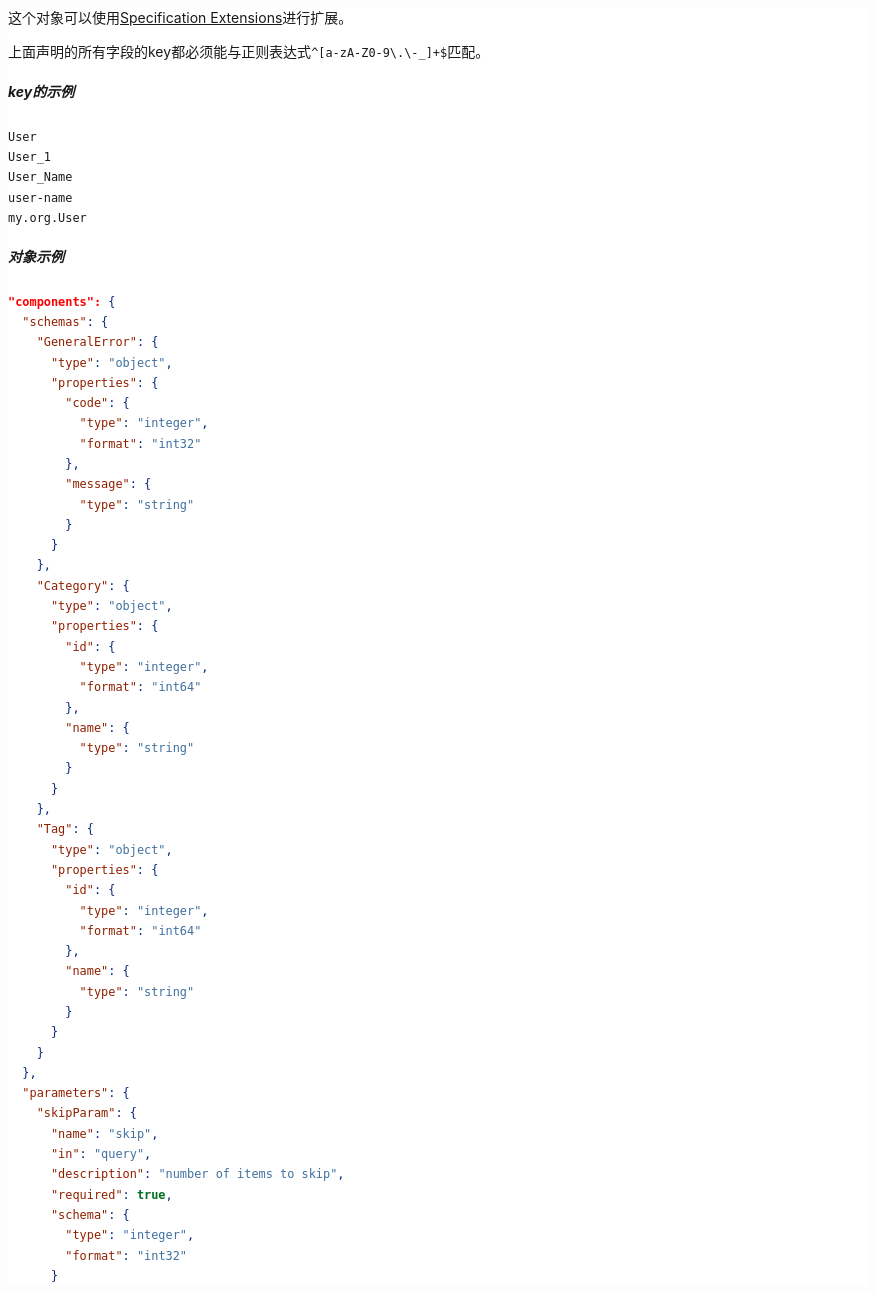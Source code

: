 这个对象可以使用[Specification Extensions](#specification-extensions)进行扩展。

上面声明的所有字段的key都必须能与正则表达式`^[a-zA-Z0-9\.\-_]+$`匹配。

##### key的示例

```
User
User_1
User_Name
user-name
my.org.User
```

##### 对象示例

```json
"components": {
  "schemas": {
    "GeneralError": {
      "type": "object",
      "properties": {
        "code": {
          "type": "integer",
          "format": "int32"
        },
        "message": {
          "type": "string"
        }
      }
    },
    "Category": {
      "type": "object",
      "properties": {
        "id": {
          "type": "integer",
          "format": "int64"
        },
        "name": {
          "type": "string"
        }
      }
    },
    "Tag": {
      "type": "object",
      "properties": {
        "id": {
          "type": "integer",
          "format": "int64"
        },
        "name": {
          "type": "string"
        }
      }
    }
  },
  "parameters": {
    "skipParam": {
      "name": "skip",
      "in": "query",
      "description": "number of items to skip",
      "required": true,
      "schema": {
        "type": "integer",
        "format": "int32"
      }
```